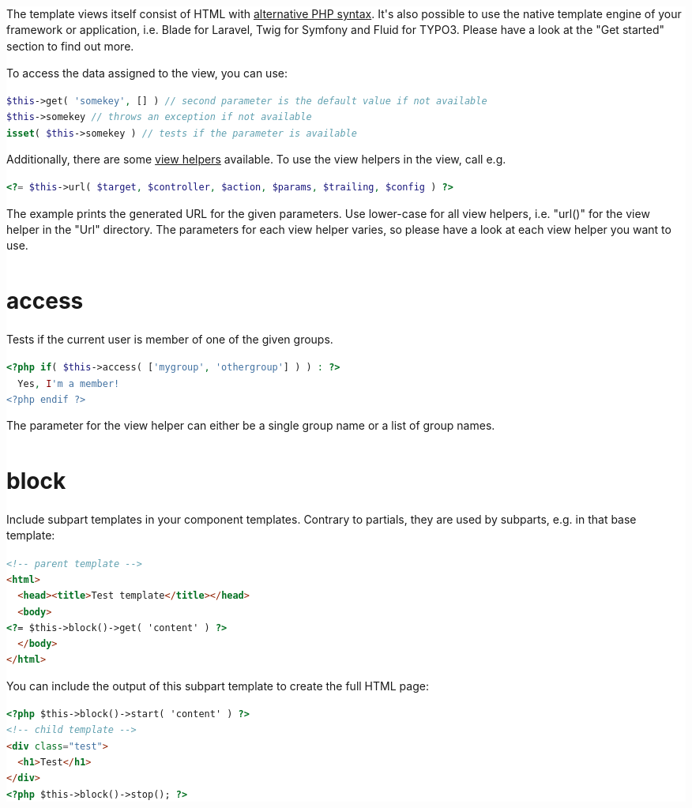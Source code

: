 The template views itself consist of HTML with [alternative PHP syntax](https://php.net/manual/en/control-structures.alternative-syntax.php). It's also possible to use the native template engine of your framework or application, i.e. Blade for Laravel, Twig for Symfony and Fluid for TYPO3. Please have a look at the "Get started" section to find out more.

To access the data assigned to the view, you can use:

```php
$this->get( 'somekey', [] ) // second parameter is the default value if not available
$this->somekey // throws an exception if not available
isset( $this->somekey ) // tests if the parameter is available
```

Additionally, there are some [view helpers](https://github.com/aimeos/aimeos-core/tree/master/src/View/Helper) available. To use the view helpers in the view, call e.g.

```php
<?= $this->url( $target, $controller, $action, $params, $trailing, $config ) ?>
```

The example prints the generated URL for the given parameters. Use lower-case for all view helpers, i.e. "url()" for the view helper in the "Url" directory. The parameters for each view helper varies, so please have a look at each view helper you want to use.

# access

Tests if the current user is member of one of the given groups.

```php
<?php if( $this->access( ['mygroup', 'othergroup'] ) ) : ?>
  Yes, I'm a member!
<?php endif ?>
```

The parameter for the view helper can either be a single group name or a list of group names.

# block

Include subpart templates in your component templates. Contrary to partials, they are used by subparts, e.g. in that base template:

```html
<!-- parent template -->
<html>
  <head><title>Test template</title></head>
  <body>
<?= $this->block()->get( 'content' ) ?>
  </body>
</html>
```

You can include the output of this subpart template to create the full HTML page:

```html
<?php $this->block()->start( 'content' ) ?>
<!-- child template -->
<div class="test">
  <h1>Test</h1>
</div>
<?php $this->block()->stop(); ?>
```
